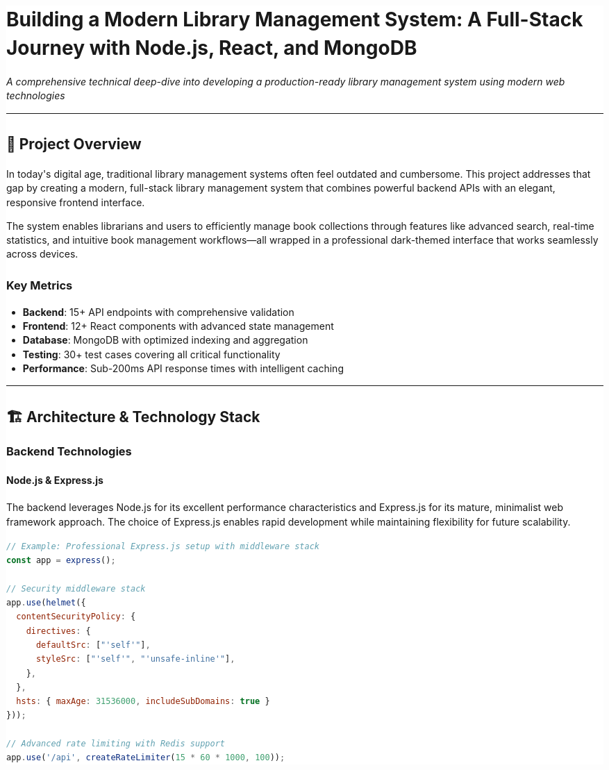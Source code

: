 # Building a Modern Library Management System: A Full-Stack Journey with Node.js, React, and MongoDB

*A comprehensive technical deep-dive into developing a production-ready library management system using modern web technologies*

---

## 🚀 Project Overview

In today's digital age, traditional library management systems often feel outdated and cumbersome. This project addresses that gap by creating a modern, full-stack library management system that combines powerful backend APIs with an elegant, responsive frontend interface.

The system enables librarians and users to efficiently manage book collections through features like advanced search, real-time statistics, and intuitive book management workflows—all wrapped in a professional dark-themed interface that works seamlessly across devices.

### Key Metrics
- **Backend**: 15+ API endpoints with comprehensive validation
- **Frontend**: 12+ React components with advanced state management
- **Database**: MongoDB with optimized indexing and aggregation
- **Testing**: 30+ test cases covering all critical functionality
- **Performance**: Sub-200ms API response times with intelligent caching

---

## 🏗️ Architecture & Technology Stack

### Backend Technologies

#### **Node.js & Express.js**
The backend leverages Node.js for its excellent performance characteristics and Express.js for its mature, minimalist web framework approach. The choice of Express.js enables rapid development while maintaining flexibility for future scalability.

```javascript
// Example: Professional Express.js setup with middleware stack
const app = express();

// Security middleware stack
app.use(helmet({
  contentSecurityPolicy: {
    directives: {
      defaultSrc: ["'self'"],
      styleSrc: ["'self'", "'unsafe-inline'"],
    },
  },
  hsts: { maxAge: 31536000, includeSubDomains: true }
}));

// Advanced rate limiting with Redis support
app.use('/api', createRateLimiter(15 * 60 * 1000, 100));
```
